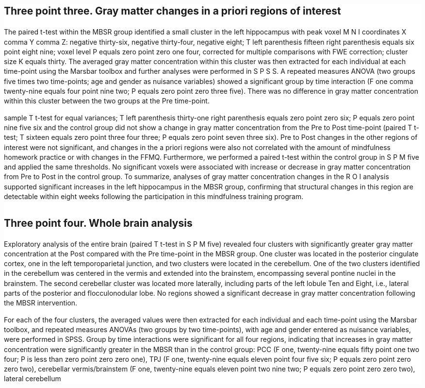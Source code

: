 
## Three point three. Gray matter changes in a priori regions of interest

The paired t-test within the MBSR group identified a small cluster in the left hippocampus with peak voxel M N I coordinates X comma Y comma Z: negative thirty-six, negative thirty-four, negative eight; T left parenthesis fifteen right parenthesis equals six point eight nine; voxel level P equals zero point zero one four, corrected for multiple comparisons with FWE correction; cluster size K equals thirty. The averaged gray matter concentration within this cluster was then extracted for each individual at each time-point using the Marsbar toolbox and further analyses were performed in S P S S. A repeated measures ANOVA (two groups five times two time-points; age and gender as nuisance variables) showed a significant group by time interaction (F one comma twenty-nine equals four point nine two; P equals zero point zero three five). There was no difference in gray matter concentration within this cluster between the two groups at the Pre time-point.

sample T t-test for equal variances; T left parenthesis thirty-one right parenthesis equals zero point zero six; P equals zero point nine five six and the control group did not show a change in gray matter concentration from the Pre to Post time-point (paired T t-test; T sixteen equals zero point three four three; P equals zero point seven three six). Pre to Post changes in the other regions of interest were not significant, and changes in the a priori regions were also not correlated with the amount of mindfulness homework practice or with changes in the FFMQ. Furthermore, we performed a paired t-test within the control group in S P M five and applied the same thresholds. No significant voxels were associated with increase or decrease in gray matter concentration from Pre to Post in the control group. To summarize, analyses of gray matter concentration changes in the R O I analysis supported significant increases in the left hippocampus in the MBSR group, confirming that structural changes in this region are detectable within eight weeks following the participation in this mindfulness training program.


## Three point four. Whole brain analysis

Exploratory analysis of the entire brain (paired T t-test in S P M five) revealed four clusters with significantly greater gray matter concentration at the Post compared with the Pre time-point in the MBSR group. One cluster was located in the posterior cingulate cortex, one in the left temporoparietal junction, and two clusters were located in the cerebellum. One of the two clusters identified in the cerebellum was centered in the vermis and extended into the brainstem, encompassing several pontine nuclei in the brainstem. The second cerebellar cluster was located more laterally, including parts of the left lobule Ten and Eight, i.e., lateral parts of the posterior and flocculonodular lobe. No regions showed a significant decrease in gray matter concentration following the MBSR intervention.

For each of the four clusters, the averaged values were then extracted for each individual and each time-point using the Marsbar toolbox, and repeated measures ANOVAs (two groups by two time-points), with age and gender entered as nuisance variables, were performed in SPSS. Group by time interactions were significant for all four regions, indicating that increases in gray matter concentration were significantly greater in the MBSR than in the control group: PCC (F one, twenty-nine equals fifty point one two four; P is less than zero point zero zero one), TPJ (F one, twenty-nine equals eleven point four five six; P equals zero point zero zero two), cerebellar vermis/brainstem (F one, twenty-nine equals eleven point two nine two; P equals zero point zero zero two), lateral cerebellum
